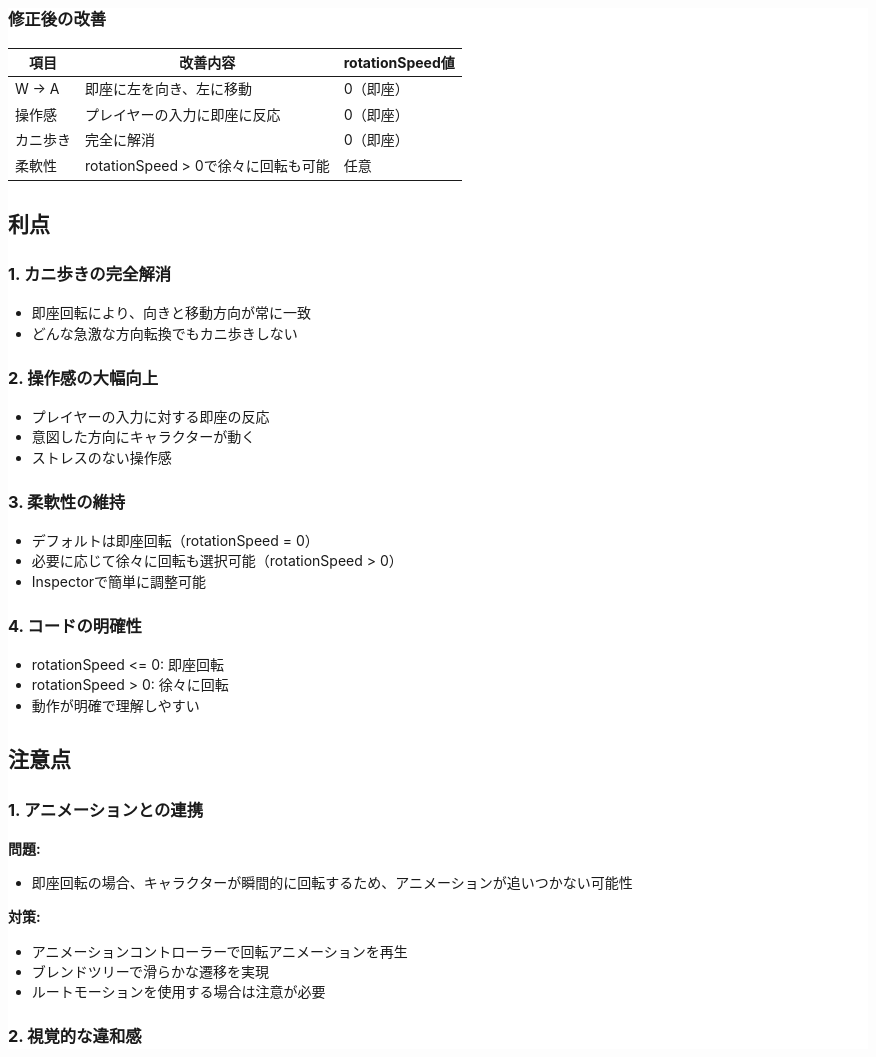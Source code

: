 ### 修正後の改善

| 項目 | 改善内容 | rotationSpeed値 |
|------|---------|----------------|
| W → A | 即座に左を向き、左に移動 | 0（即座） |
| 操作感 | プレイヤーの入力に即座に反応 | 0（即座） |
| カニ歩き | 完全に解消 | 0（即座） |
| 柔軟性 | rotationSpeed > 0で徐々に回転も可能 | 任意 |

## 利点

### 1. カニ歩きの完全解消

- 即座回転により、向きと移動方向が常に一致
- どんな急激な方向転換でもカニ歩きしない

### 2. 操作感の大幅向上

- プレイヤーの入力に対する即座の反応
- 意図した方向にキャラクターが動く
- ストレスのない操作感

### 3. 柔軟性の維持

- デフォルトは即座回転（rotationSpeed = 0）
- 必要に応じて徐々に回転も選択可能（rotationSpeed > 0）
- Inspectorで簡単に調整可能

### 4. コードの明確性

- rotationSpeed <= 0: 即座回転
- rotationSpeed > 0: 徐々に回転
- 動作が明確で理解しやすい

## 注意点

### 1. アニメーションとの連携

**問題:**
- 即座回転の場合、キャラクターが瞬間的に回転するため、アニメーションが追いつかない可能性

**対策:**
- アニメーションコントローラーで回転アニメーションを再生
- ブレンドツリーで滑らかな遷移を実現
- ルートモーションを使用する場合は注意が必要

### 2. 視覚的な違和感
